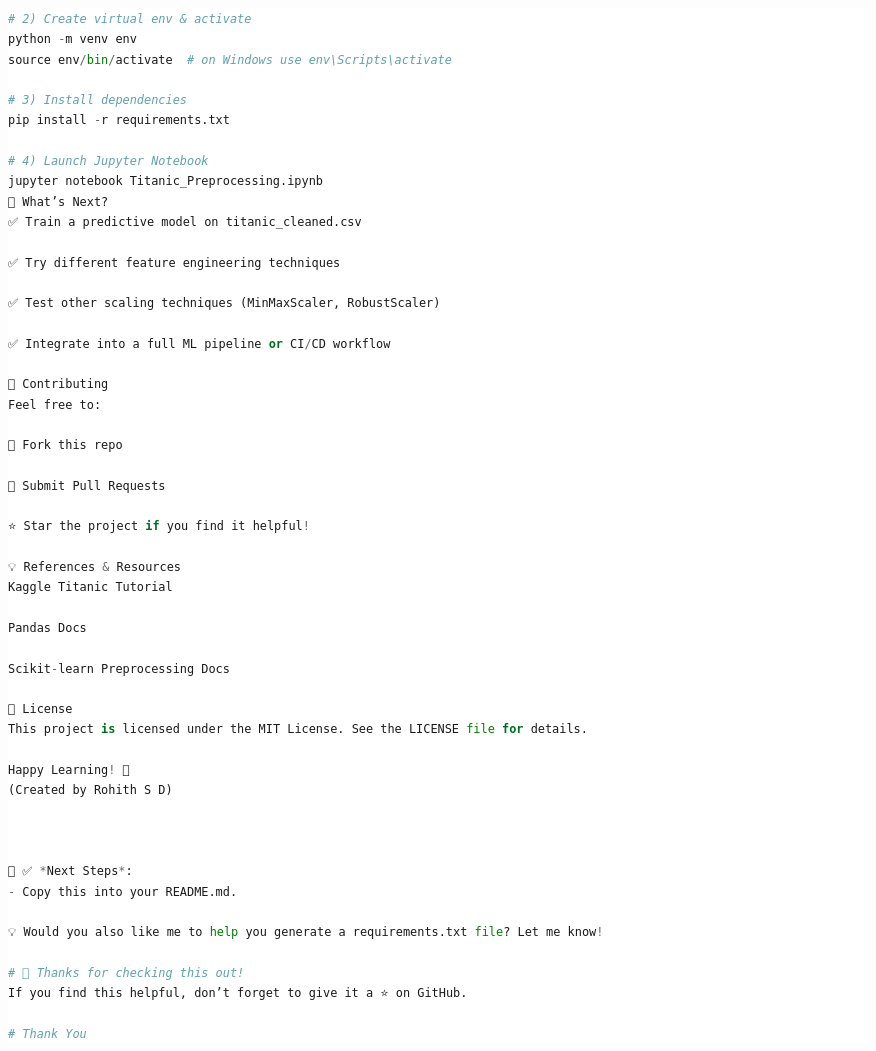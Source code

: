    ```python
# 2) Create virtual env & activate
python -m venv env
source env/bin/activate  # on Windows use env\Scripts\activate

# 3) Install dependencies
pip install -r requirements.txt

# 4) Launch Jupyter Notebook
jupyter notebook Titanic_Preprocessing.ipynb
📝 What’s Next?
✅ Train a predictive model on titanic_cleaned.csv

✅ Try different feature engineering techniques

✅ Test other scaling techniques (MinMaxScaler, RobustScaler)

✅ Integrate into a full ML pipeline or CI/CD workflow

🤝 Contributing
Feel free to:

🍴 Fork this repo

📢 Submit Pull Requests

⭐ Star the project if you find it helpful!

💡 References & Resources
Kaggle Titanic Tutorial

Pandas Docs

Scikit-learn Preprocessing Docs

📄 License
This project is licensed under the MIT License. See the LICENSE file for details.

Happy Learning! 🎉
(Created by Rohith S D)



🎯 ✅ *Next Steps*:
- Copy this into your README.md.

💡 Would you also like me to help you generate a requirements.txt file? Let me know!

# 💖 Thanks for checking this out!
If you find this helpful, don’t forget to give it a ⭐ on GitHub.

# Thank You 
